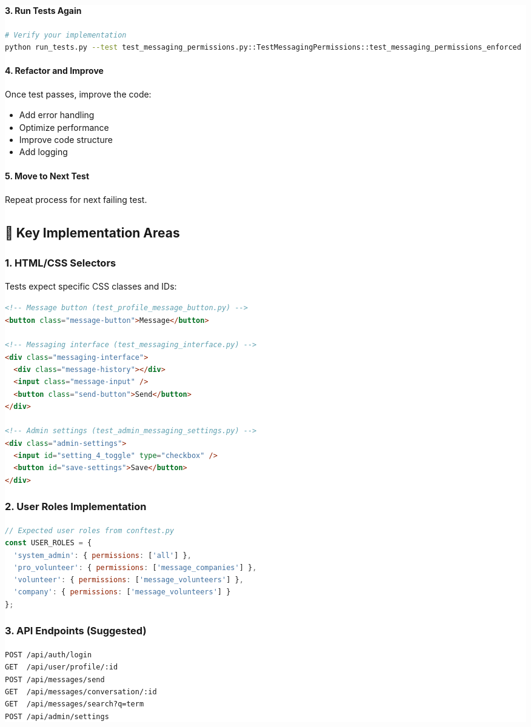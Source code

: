 #### 3. Run Tests Again
```bash
# Verify your implementation
python run_tests.py --test test_messaging_permissions.py::TestMessagingPermissions::test_messaging_permissions_enforced
```

#### 4. Refactor and Improve
Once test passes, improve the code:
- Add error handling
- Optimize performance
- Improve code structure
- Add logging

#### 5. Move to Next Test
Repeat process for next failing test.

## 🎯 Key Implementation Areas

### 1. HTML/CSS Selectors
Tests expect specific CSS classes and IDs:

```html
<!-- Message button (test_profile_message_button.py) -->
<button class="message-button">Message</button>

<!-- Messaging interface (test_messaging_interface.py) -->
<div class="messaging-interface">
  <div class="message-history"></div>
  <input class="message-input" />
  <button class="send-button">Send</button>
</div>

<!-- Admin settings (test_admin_messaging_settings.py) -->
<div class="admin-settings">
  <input id="setting_4_toggle" type="checkbox" />
  <button id="save-settings">Save</button>
</div>
```

### 2. User Roles Implementation
```javascript
// Expected user roles from conftest.py
const USER_ROLES = {
  'system_admin': { permissions: ['all'] },
  'pro_volunteer': { permissions: ['message_companies'] },
  'volunteer': { permissions: ['message_volunteers'] },
  'company': { permissions: ['message_volunteers'] }
};
```

### 3. API Endpoints (Suggested)
```
POST /api/auth/login
GET  /api/user/profile/:id
POST /api/messages/send
GET  /api/messages/conversation/:id
GET  /api/messages/search?q=term
POST /api/admin/settings
```
